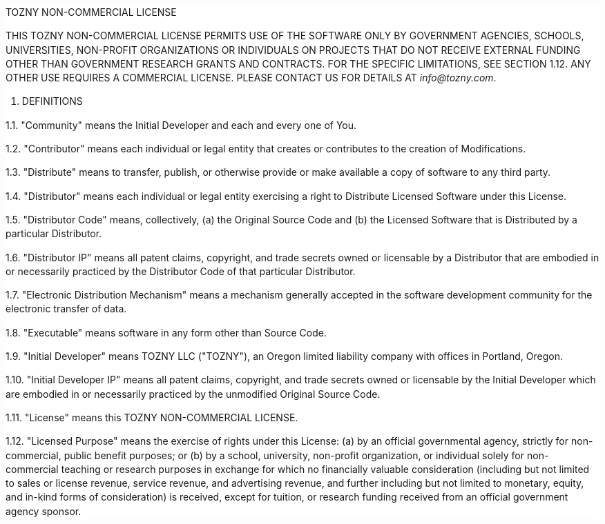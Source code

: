 TOZNY NON-COMMERCIAL LICENSE


THIS TOZNY NON-COMMERCIAL LICENSE PERMITS USE OF THE SOFTWARE ONLY BY
GOVERNMENT AGENCIES, SCHOOLS, UNIVERSITIES, NON-PROFIT ORGANIZATIONS
OR INDIVIDUALS ON PROJECTS THAT DO NOT RECEIVE EXTERNAL FUNDING OTHER
THAN GOVERNMENT RESEARCH GRANTS AND CONTRACTS. FOR THE SPECIFIC
LIMITATIONS, SEE SECTION 1.12. ANY OTHER USE REQUIRES A COMMERCIAL
LICENSE. PLEASE CONTACT US FOR DETAILS AT
_info@tozny.com_.

1. DEFINITIONS

1.1. "Community" means the Initial Developer and each and every
one of You.

1.2. "Contributor" means each individual or legal entity that
creates or contributes to the creation of Modifications.

1.3. "Distribute" means to transfer, publish, or otherwise provide
or make available a copy of software to any third party.

1.4. "Distributor" means each individual or legal entity
exercising a right to Distribute Licensed Software under this
License.

1.5. "Distributor Code" means, collectively, (a) the Original
Source Code and (b) the Licensed Software that is Distributed by a
particular Distributor.

1.6. "Distributor IP" means all patent claims, copyright, and
trade secrets owned or licensable by a Distributor that are
embodied in or necessarily practiced by the Distributor Code of
that particular Distributor.

1.7. "Electronic Distribution Mechanism" means a mechanism
generally accepted in the software development community for the
electronic transfer of data.

1.8. "Executable" means software in any form other than Source
Code.

1.9. "Initial Developer" means TOZNY LLC ("TOZNY"), an Oregon
limited liability company with offices in Portland, Oregon.

1.10. "Initial Developer IP" means all patent claims, copyright,
and trade secrets owned or licensable by the Initial Developer
which are embodied in or necessarily practiced by the unmodified
Original Source Code.

1.11. "License" means this TOZNY NON-COMMERCIAL LICENSE.

1.12. "Licensed Purpose" means the exercise of rights under this
License: (a) by an official governmental agency, strictly for
non-commercial, public benefit purposes; or (b) by a school,
university, non-profit organization, or individual solely for
non-commercial teaching or research purposes in exchange for which
no financially valuable consideration (including but not limited
to sales or license revenue, service revenue, and advertising
revenue, and further including but not limited to monetary,
equity, and in-kind forms of consideration) is received, except
for tuition, or research funding received from an official
government agency sponsor.
